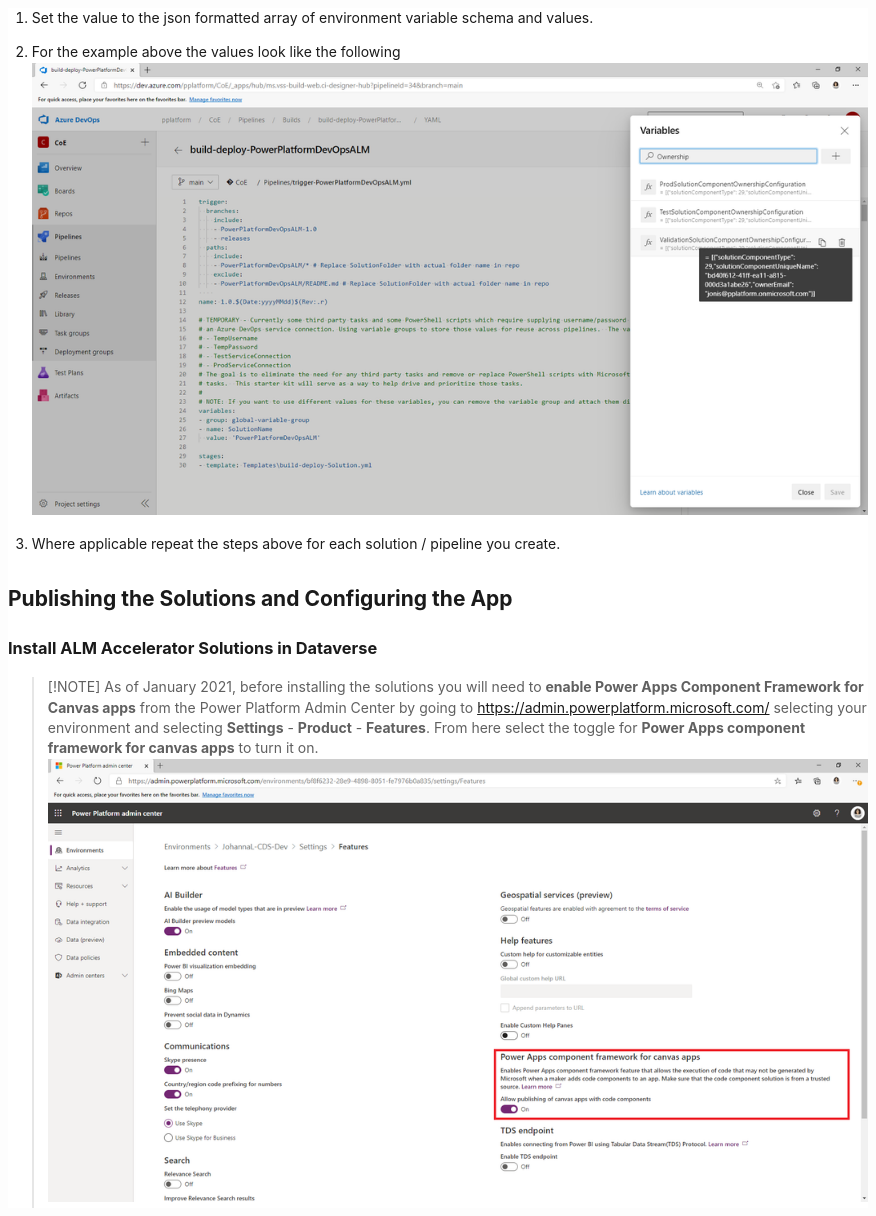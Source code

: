 1. Set the value to the json formatted array of environment variable schema and values.

1. For the example above the values look like the following
   ![image.png](.attachments/GETTINGSTARTED/componentappvariables.png)

1. Where applicable repeat the steps above for each solution / pipeline you create.

## Publishing the Solutions and Configuring the App

### Install ALM Accelerator Solutions in Dataverse
> [!NOTE] As of January 2021, before installing the solutions you will need to **enable Power Apps Component Framework for Canvas apps** from the Power Platform Admin Center by going to https://admin.powerplatform.microsoft.com/ selecting your environment and selecting **Settings** - **Product** - **Features**. From here select the toggle for **Power Apps component framework for canvas apps** to turn it on.
![image.png](.attachments/GETTINGSTARTED/image-717c0f47-d496-4d3c-aa14-59feeb822268.png)